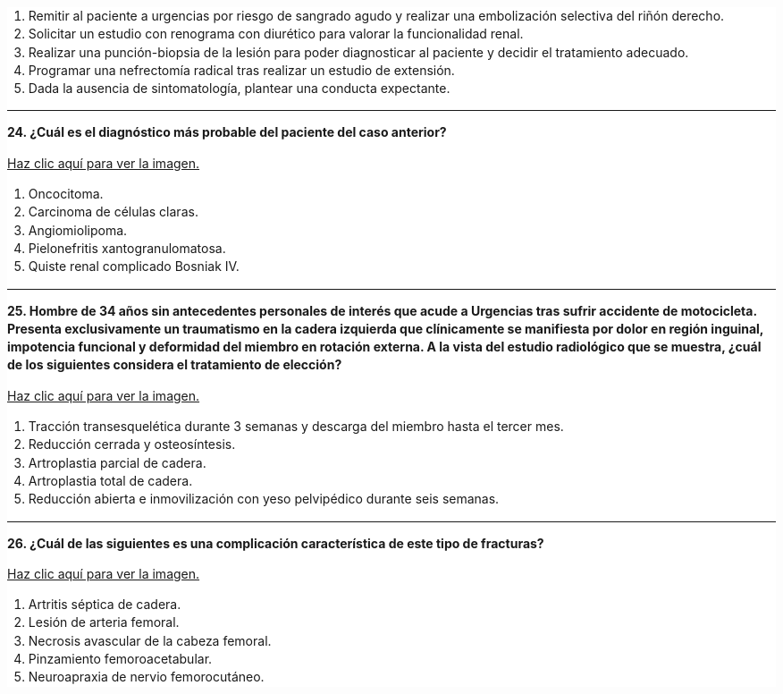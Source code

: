   
1. Remitir al paciente a urgencias por riesgo de sangrado agudo y realizar una embolización selectiva del riñón derecho.  
2. Solicitar un estudio con renograma con diurético para valorar la funcionalidad renal.  
3. Realizar una punción-biopsia de la lesión para poder diagnosticar al paciente y decidir el tratamiento adecuado.  
4. Programar una nefrectomía radical tras realizar un estudio de extensión.  
5. Dada la ausencia de sintomatología, plantear una conducta expectante.  
  
  

---

**24. ¿Cuál es el diagnóstico más probable del paciente del caso anterior?**  

[Haz clic aquí para ver la imagen.](http://1.bp.blogspot.com/-d-_ooxkjsSo/ULy5z9IHHYI/AAAAAAAAASY/DJUW8M4l8Uc/s1600/MIR2010-12.png)

  
1. Oncocitoma.  
2. Carcinoma de células claras.  
3. Angiomiolipoma.  
4. Pielonefritis xantogranulomatosa.  
5. Quiste renal complicado Bosniak IV.  
  
  

---

**25. Hombre de 34 años sin antecedentes personales de interés que acude a Urgencias tras sufrir accidente de motocicleta. Presenta exclusivamente un traumatismo en la cadera izquierda que clínicamente se manifiesta por dolor en región inguinal, impotencia funcional y deformidad del miembro en rotación externa. A la vista del estudio radiológico que se muestra, ¿cuál de los siguientes considera el tratamiento de elección?**  

[Haz clic aquí para ver la imagen.](http://3.bp.blogspot.com/-GOFIIEpo3ec/ULy51TplbPI/AAAAAAAAASg/sBrRUlsVgC0/s1600/MIR2010-13.png)

  
1. Tracción transesquelética durante 3 semanas y descarga del miembro hasta el tercer mes.  
2. Reducción cerrada y osteosíntesis.  
3. Artroplastia parcial de cadera.  
4. Artroplastia total de cadera.  
5. Reducción abierta e inmovilización con yeso pelvipédico durante seis semanas.  
  
  

---

**26. ¿Cuál de las siguientes es una complicación característica de este tipo de fracturas?**  

[Haz clic aquí para ver la imagen.](http://3.bp.blogspot.com/-GOFIIEpo3ec/ULy51TplbPI/AAAAAAAAASg/sBrRUlsVgC0/s1600/MIR2010-13.png)

  
1. Artritis séptica de cadera.  
2. Lesión de arteria femoral.  
3. Necrosis avascular de la cabeza femoral.  
4. Pinzamiento femoroacetabular.  
5. Neuroapraxia de nervio femorocutáneo.  
  